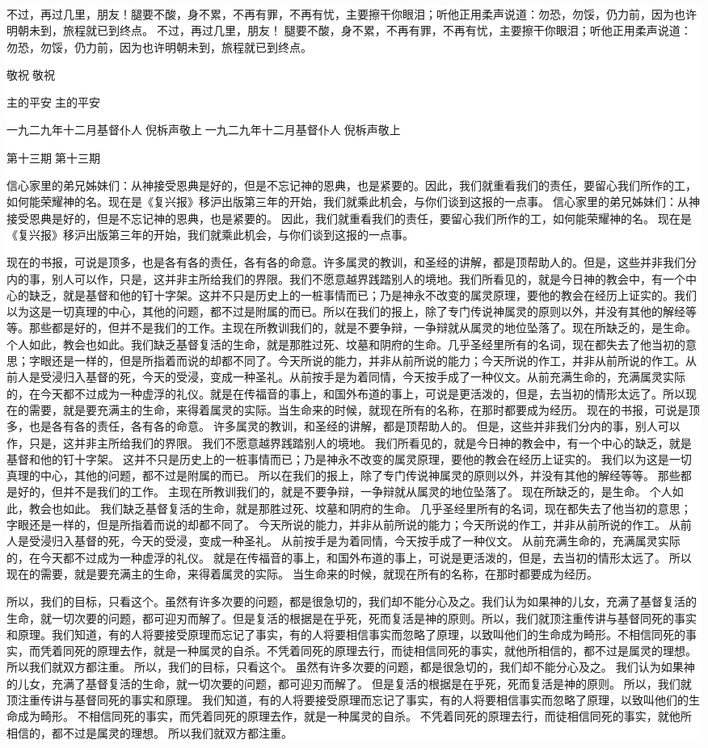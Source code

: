 不过，再过几里，朋友！腿要不酸，身不累，不再有罪，不再有忧，主要擦干你眼泪；听他正用柔声说道：勿恐，勿馁，仍力前，因为也许明朝未到，旅程就已到终点。
不过，再过几里，朋友！
腿要不酸，身不累，不再有罪，不再有忧，主要擦干你眼泪；听他正用柔声说道：勿恐，勿馁，仍力前，因为也许明朝未到，旅程就已到终点。

敬祝
敬祝

主的平安
主的平安

一九二九年十二月基督仆人 倪柝声敬上
一九二九年十二月基督仆人 倪柝声敬上

第十三期
第十三期

信心家里的弟兄姊妹们：从神接受恩典是好的，但是不忘记神的恩典，也是紧要的。因此，我们就重看我们的责任，要留心我们所作的工，如何能荣耀神的名。现在是《复兴报》移沪出版第三年的开始，我们就乘此机会，与你们谈到这报的一点事。
信心家里的弟兄姊妹们：从神接受恩典是好的，但是不忘记神的恩典，也是紧要的。
因此，我们就重看我们的责任，要留心我们所作的工，如何能荣耀神的名。
现在是《复兴报》移沪出版第三年的开始，我们就乘此机会，与你们谈到这报的一点事。

现在的书报，可说是顶多，也是各有各的责任，各有各的命意。许多属灵的教训，和圣经的讲解，都是顶帮助人的。但是，这些并非我们分内的事，别人可以作，只是，这并非主所给我们的界限。我们不愿意越界践踏别人的境地。我们所看见的，就是今日神的教会中，有一个中心的缺乏，就是基督和他的钉十字架。这并不只是历史上的一桩事情而已；乃是神永不改变的属灵原理，要他的教会在经历上证实的。我们以为这是一切真理的中心，其他的问题，都不过是附属的而已。所以在我们的报上，除了专门传说神属灵的原则以外，并没有其他的解经等等。那些都是好的，但并不是我们的工作。主现在所教训我们的，就是不要争辩，一争辩就从属灵的地位坠落了。现在所缺乏的，是生命。个人如此，教会也如此。我们缺乏基督复活的生命，就是那胜过死、坟墓和阴府的生命。几乎圣经里所有的名词，现在都失去了他当初的意思；字眼还是一样的，但是所指着而说的却都不同了。今天所说的能力，并非从前所说的能力；今天所说的作工，并非从前所说的作工。从前人是受浸归入基督的死，今天的受浸，变成一种圣礼。从前按手是为着同情，今天按手成了一种仪文。从前充满生命的，充满属灵实际的，在今天都不过成为一种虚浮的礼仪。就是在传福音的事上，和国外布道的事上，可说是更活泼的，但是，去当初的情形太远了。所以现在的需要，就是要充满主的生命，来得着属灵的实际。当生命来的时候，就现在所有的名称，在那时都要成为经历。
现在的书报，可说是顶多，也是各有各的责任，各有各的命意。
许多属灵的教训，和圣经的讲解，都是顶帮助人的。
但是，这些并非我们分内的事，别人可以作，只是，这并非主所给我们的界限。
我们不愿意越界践踏别人的境地。
我们所看见的，就是今日神的教会中，有一个中心的缺乏，就是基督和他的钉十字架。
这并不只是历史上的一桩事情而已；乃是神永不改变的属灵原理，要他的教会在经历上证实的。
我们以为这是一切真理的中心，其他的问题，都不过是附属的而已。
所以在我们的报上，除了专门传说神属灵的原则以外，并没有其他的解经等等。
那些都是好的，但并不是我们的工作。
主现在所教训我们的，就是不要争辩，一争辩就从属灵的地位坠落了。
现在所缺乏的，是生命。
个人如此，教会也如此。
我们缺乏基督复活的生命，就是那胜过死、坟墓和阴府的生命。
几乎圣经里所有的名词，现在都失去了他当初的意思；字眼还是一样的，但是所指着而说的却都不同了。
今天所说的能力，并非从前所说的能力；今天所说的作工，并非从前所说的作工。
从前人是受浸归入基督的死，今天的受浸，变成一种圣礼。
从前按手是为着同情，今天按手成了一种仪文。
从前充满生命的，充满属灵实际的，在今天都不过成为一种虚浮的礼仪。
就是在传福音的事上，和国外布道的事上，可说是更活泼的，但是，去当初的情形太远了。
所以现在的需要，就是要充满主的生命，来得着属灵的实际。
当生命来的时候，就现在所有的名称，在那时都要成为经历。

所以，我们的目标，只看这个。虽然有许多次要的问题，都是很急切的，我们却不能分心及之。我们认为如果神的儿女，充满了基督复活的生命，就一切次要的问题，都可迎刃而解了。但是复活的根据是在乎死，死而复活是神的原则。所以，我们就顶注重传讲与基督同死的事实和原理。我们知道，有的人将要接受原理而忘记了事实，有的人将要相信事实而忽略了原理，以致叫他们的生命成为畸形。不相信同死的事实，而凭着同死的原理去作，就是一种属灵的自杀。不凭着同死的原理去行，而徒相信同死的事实，就他所相信的，都不过是属灵的理想。所以我们就双方都注重。
所以，我们的目标，只看这个。
虽然有许多次要的问题，都是很急切的，我们却不能分心及之。
我们认为如果神的儿女，充满了基督复活的生命，就一切次要的问题，都可迎刃而解了。
但是复活的根据是在乎死，死而复活是神的原则。
所以，我们就顶注重传讲与基督同死的事实和原理。
我们知道，有的人将要接受原理而忘记了事实，有的人将要相信事实而忽略了原理，以致叫他们的生命成为畸形。
不相信同死的事实，而凭着同死的原理去作，就是一种属灵的自杀。
不凭着同死的原理去行，而徒相信同死的事实，就他所相信的，都不过是属灵的理想。
所以我们就双方都注重。
